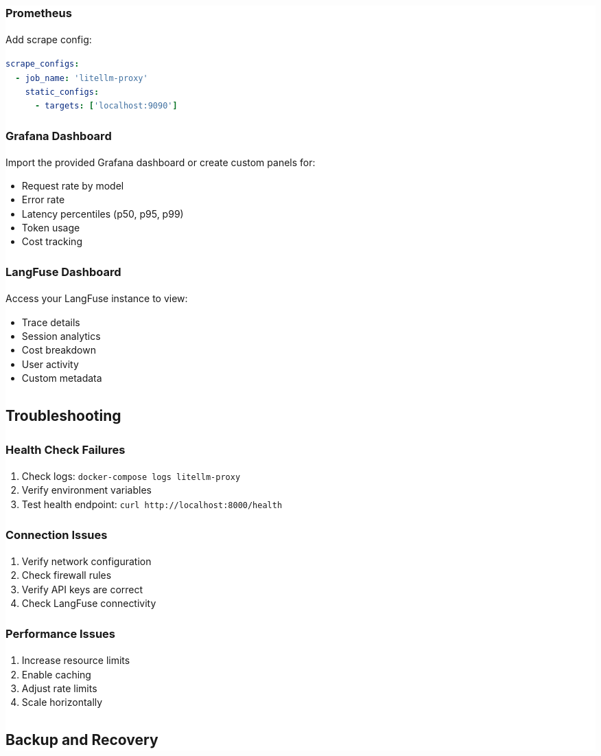 ### Prometheus

Add scrape config:
```yaml
scrape_configs:
  - job_name: 'litellm-proxy'
    static_configs:
      - targets: ['localhost:9090']
```

### Grafana Dashboard

Import the provided Grafana dashboard or create custom panels for:
- Request rate by model
- Error rate
- Latency percentiles (p50, p95, p99)
- Token usage
- Cost tracking

### LangFuse Dashboard

Access your LangFuse instance to view:
- Trace details
- Session analytics
- Cost breakdown
- User activity
- Custom metadata

## Troubleshooting

### Health Check Failures

1. Check logs: `docker-compose logs litellm-proxy`
2. Verify environment variables
3. Test health endpoint: `curl http://localhost:8000/health`

### Connection Issues

1. Verify network configuration
2. Check firewall rules
3. Verify API keys are correct
4. Check LangFuse connectivity

### Performance Issues

1. Increase resource limits
2. Enable caching
3. Adjust rate limits
4. Scale horizontally

## Backup and Recovery
